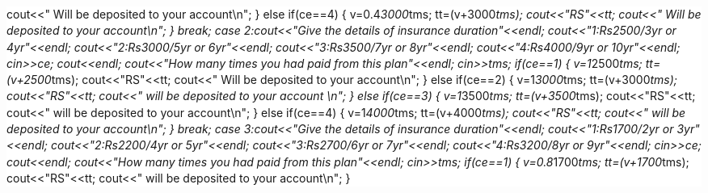 cout<<" Will be deposited to your account\n";
   }
   else if(ce==4)
   {
v=0.4*3000*tms;
tt=(v+3000*tms);
cout<<"RS"<<tt;
cout<<" Will be deposited to your account\n";
   } 
   break;
case 2:cout<<"Give the details of insurance duration"<<endl;
   cout<<"1:Rs2500/3yr or 4yr"<<endl;
   cout<<"2:Rs3000/5yr or 6yr"<<endl;
   cout<<"3:Rs3500/7yr or 8yr"<<endl;
   cout<<"4:Rs4000/9yr or 10yr"<<endl;
   cin>>ce;
   cout<<endl;
   cout<<"How many times you had paid from this plan"<<endl;
   cin>>tms;
   if(ce==1)
   {
v=1*2500*tms;
    tt=(v+2500*tms);
    cout<<"RS"<<tt;
cout<<" Will be deposited to your account\n";
   }
   else if(ce==2)
   {
 v=1*3000*tms;
 tt=(v+3000*tms);
 cout<<"RS"<<tt;
 cout<<" will be deposited to your account \n";
   }
   else if(ce==3)
   {
v=1*3500*tms;
tt=(v+3500*tms);
cout<<"RS"<<tt;
cout<<" will be deposited to your account\n";
   }
   else if(ce==4)
   {
v=1*4000*tms;
tt=(v+4000*tms);
cout<<"RS"<<tt;
cout<<" will be deposited to your account\n";
   }
   break;
case 3:cout<<"Give the details of insurance duration"<<endl;
   cout<<"1:Rs1700/2yr or 3yr"<<endl;
   cout<<"2:Rs2200/4yr or 5yr"<<endl;
   cout<<"3:Rs2700/6yr or 7yr"<<endl;
   cout<<"4:Rs3200/8yr or 9yr"<<endl;
   cin>>ce;
   cout<<endl;
   cout<<"How many times you had paid from this plan"<<endl;
   cin>>tms;
   if(ce==1)
   {
v=0.8*1700*tms;
    tt=(v+1700*tms);
    cout<<"RS"<<tt;
cout<<" will be deposited to your account\n";
   }